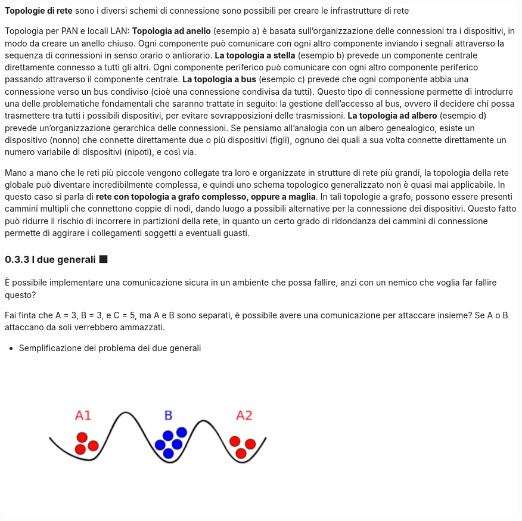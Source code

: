 
**Topologie di rete** sono i diversi schemi di connessione sono possibili per creare le infrastrutture di rete

Topologia per  PAN e locali LAN:
**Topologia ad anello** (esempio a) è basata sull’organizzazione delle connessioni tra i dispositivi, in
modo da creare un anello chiuso. Ogni componente può comunicare con ogni altro componente inviando i segnali attraverso la sequenza di connessioni in senso orario o antiorario.
**La topologia a stella** (esempio b) prevede un componente centrale direttamente connesso a tutti gli altri. Ogni componente periferico può comunicare con ogni altro componente periferico passando attraverso il componente centrale.
**La topologia a bus** (esempio c) prevede che ogni componente abbia una connessione verso un bus condiviso (cioè una connessione condivisa da tutti). Questo tipo di connessione permette di introdurre una delle problematiche fondamentali che saranno trattate in seguito: la gestione dell’accesso al bus, ovvero il decidere chi possa trasmettere tra tutti i possibili dispositivi, per evitare sovrapposizioni delle trasmissioni.
**La topologia ad albero** (esempio d) prevede un’organizzazione gerarchica delle connessioni.
Se pensiamo all’analogia con un albero genealogico, esiste un dispositivo (nonno) che connette direttamente due o più dispositivi (figli), ognuno dei quali a sua volta connette direttamente un numero variabile di dispositivi (nipoti), e così via.

Mano a mano che le reti più piccole vengono collegate tra loro e organizzate in strutture di rete più grandi, la topologia della rete globale può diventare incredibilmente complessa, e quindi uno schema topologico generalizzato non è quasi mai applicabile. In questo caso si parla di **rete con topologia a grafo complesso, oppure a maglia**. In tali topologie a grafo, possono essere presenti
cammini multipli che connettono coppie di nodi, dando luogo a possibili alternative per la connessione dei dispositivi.
Questo fatto può ridurre il rischio di incorrere in partizioni della rete, in quanto un certo grado di ridondanza dei cammini di connessione permette di aggirare i collegamenti soggetti a eventuali guasti.

### 0.3.3 I due generali 🟩

È possibile implementare una comunicazione sicura in un ambiente che possa fallire, anzi con un nemico che voglia far fallire questo?

Fai finta che A = 3, B = 3, e C = 5, ma A e B sono separati, è possibile avere una comunicazione per attaccare insieme? Se A o B attaccano da soli verrebbero ammazzati.

- Semplificazione del problema dei due generali

    <img src="/images/notes/image/universita/ex-notion/Introduzione a reti/Untitled 14.png" alt="image/universita/ex-notion/Introduzione a reti/Untitled 14">
